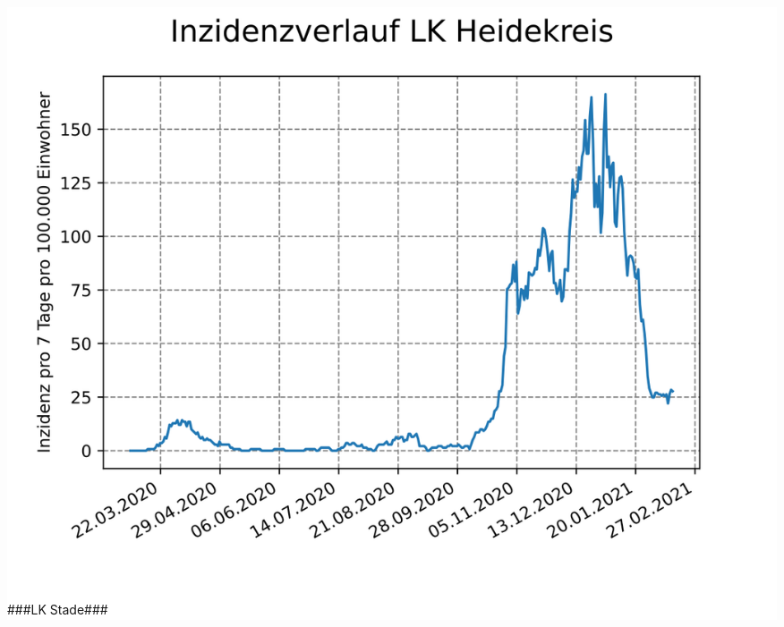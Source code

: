 ![Image of Yaktocat](https://raw.githubusercontent.com/ComanderKai77/covid-19-germany-incidence-graph/master/graphics/LK%20Heidekreis.svg)
        
    
###LK Stade###
